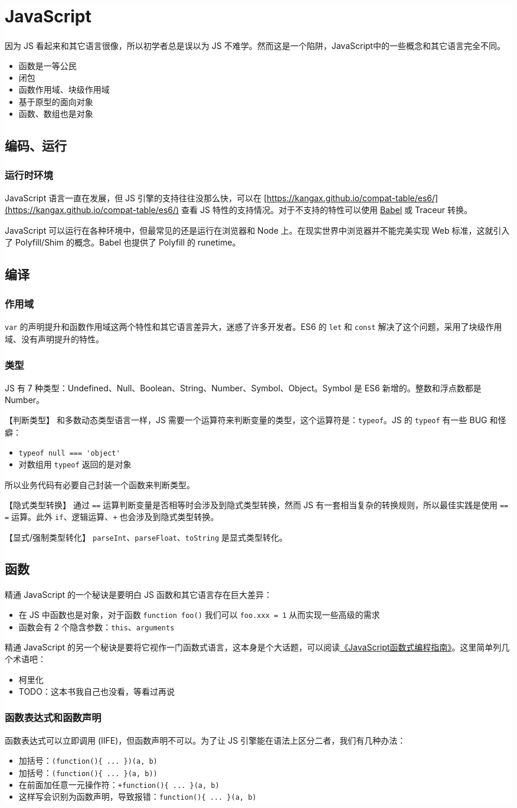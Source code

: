 # JavaScript

因为 JS 看起来和其它语言很像，所以初学者总是误以为 JS 不难学。然而这是一个陷阱，JavaScript中的一些概念和其它语言完全不同。
- 函数是一等公民
- 闭包
- 函数作用域、块级作用域
- 基于原型的面向对象
- 函数、数组也是对象

## 编码、运行
### 运行时环境
JavaScript 语言一直在发展，但 JS 引擎的支持往往没那么快，可以在 [https://kangax.github.io/compat-table/es6/](https://kangax.github.io/compat-table/es6/) 查看 JS 特性的支持情况。对于不支持的特性可以使用 [Babel](https://babeljs.io/) 或 Traceur 转换。

JavaScript 可以运行在各种环境中，但最常见的还是运行在浏览器和 Node 上。在现实世界中浏览器并不能完美实现 Web 标准，这就引入了 Polyfill/Shim 的概念。Babel 也提供了 Polyfill 的 runetime。

## 编译
### 作用域
`var` 的声明提升和函数作用域这两个特性和其它语言差异大，迷惑了许多开发者。ES6 的 `let` 和 `const` 解决了这个问题，采用了块级作用域、没有声明提升的特性。

### 类型
JS 有 7 种类型：Undefined、Null、Boolean、String、Number、Symbol、Object。Symbol 是 ES6 新增的。整数和浮点数都是 Number。

【判断类型】
和多数动态类型语言一样，JS 需要一个运算符来判断变量的类型，这个运算符是：`typeof`。JS 的 `typeof` 有一些 BUG 和怪癖：
- `typeof null === 'object'`
- 对数组用 `typeof` 返回的是对象

所以业务代码有必要自己封装一个函数来判断类型。

【隐式类型转换】
通过 `==` 运算判断变量是否相等时会涉及到隐式类型转换，然而 JS 有一套相当复杂的转换规则，所以最佳实践是使用 `===` 运算。此外 `if`、逻辑运算、`+` 也会涉及到隐式类型转换。

【显式/强制类型转化】
`parseInt`、`parseFloat`、`toString` 是显式类型转化。

## 函数
精通 JavaScript 的一个秘诀是要明白 JS 函数和其它语言存在巨大差异：
- 在 JS 中函数也是对象，对于函数 `function foo()` 我们可以 `foo.xxx = 1` 从而实现一些高级的需求
- 函数会有 2 个隐含参数：`this`、`arguments`

精通 JavaScript 的另一个秘诀是要将它视作一门函数式语言，这本身是个大话题，可以阅读[《JavaScript函数式编程指南》](https://book.douban.com/subject/30283769/)。这里简单列几个术语吧：
- 柯里化
- TODO：这本书我自己也没看，等看过再说

### 函数表达式和函数声明
函数表达式可以立即调用 (IIFE)，但函数声明不可以。为了让 JS 引擎能在语法上区分二者，我们有几种办法：
- 加括号：`(function(){ ... })(a, b)`
- 加括号：`(function(){ ... }(a, b))`
- 在前面加任意一元操作符：`+function(){ ... }(a, b)`
- 这样写会识别为函数声明，导致报错：`function(){ ... }(a, b)`
